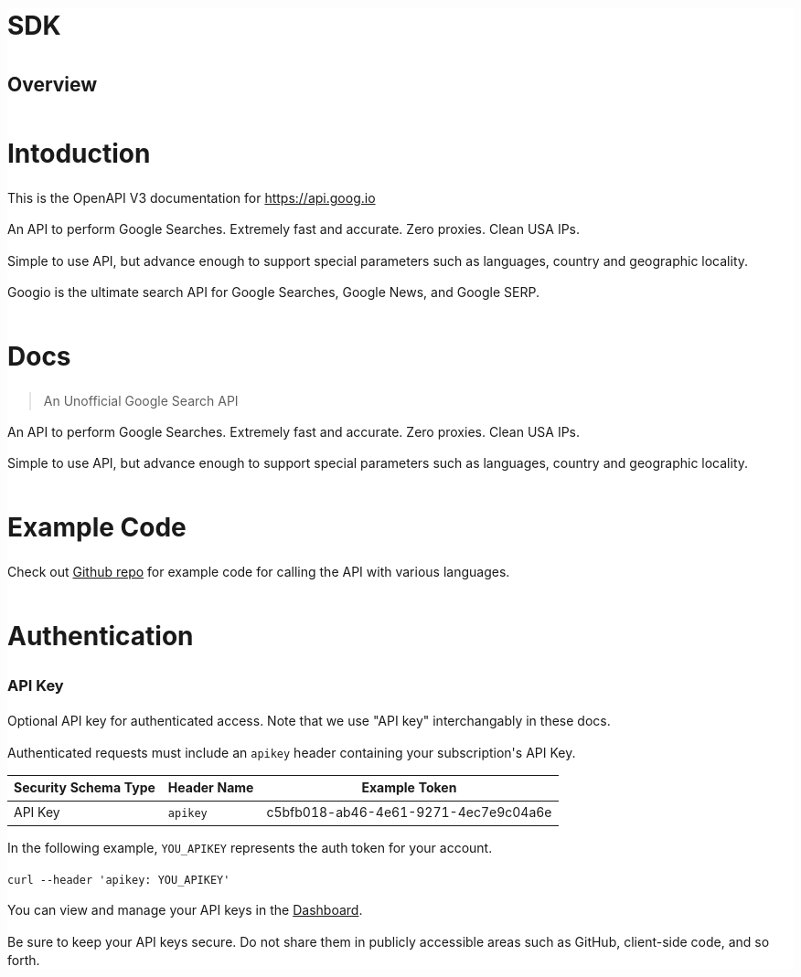 # SDK

## Overview

# Intoduction

This is the OpenAPI V3 documentation for https://api.goog.io

An API to perform Google Searches. Extremely fast and accurate. Zero proxies. Clean USA IPs.

Simple to use API, but advance enough to support special parameters such as languages, country and geographic locality.

Googio is the ultimate search API for Google Searches, Google News, and Google SERP.
# Docs

> An Unofficial Google Search API

An API to perform Google Searches. Extremely fast and accurate. Zero proxies. Clean USA IPs.

Simple to use API, but advance enough to support special parameters such as languages, country and geographic locality.

# Example Code

 Check out [Github repo](https://github.com/googio/googio_examples) for example code for calling the API with various languages.

# Authentication

### API Key

Optional API key for authenticated access. Note that we use "API key" interchangably in these docs.

Authenticated requests must include an `apikey` header containing your subscription's API Key.

| Security Schema Type | Header Name | Example Token |
| --- | --- | --- |
| API Key | `apikey` | c5bfb018-ab46-4e61-9271-4ec7e9c04a6e |

In the following example, `YOU_APIKEY` represents the auth token for your account.

```
curl --header 'apikey: YOU_APIKEY'
```

You can view and manage your API keys in the [Dashboard](/dashboard).

Be sure to keep your API keys secure. Do not share them in publicly accessible areas such as GitHub, client-side code, and so forth.
